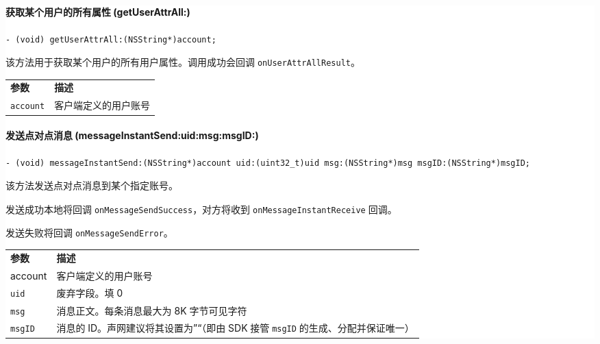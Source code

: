 

#### <a name="getuserattrall-mac"></a>获取某个用户的所有属性 \(getUserAttrAll:\)

```
- (void) getUserAttrAll:(NSString*)account;
```

该方法用于获取某个用户的所有用户属性。调用成功会回调 <code>onUserAttrAllResult</code>。

<table>
<colgroup>
<col/>
<col/>
</colgroup>
<tbody>
<tr><td><strong>参数</strong></td>
<td><strong>描述</strong></td>
</tr>
<tr><td><code>account</code></td>
<td>客户端定义的用户账号</td>
</tr>
</tbody>
</table>



#### <a name="messageinstantsend-mac"></a>发送点对点消息 \(messageInstantSend:uid:msg:msgID:\)

```
- (void) messageInstantSend:(NSString*)account uid:(uint32_t)uid msg:(NSString*)msg msgID:(NSString*)msgID;
```

该方法发送点对点消息到某个指定账号。

发送成功本地将回调 <code>onMessageSendSuccess</code>，对方将收到 <code>onMessageInstantReceive</code> 回调。

发送失败将回调 <code>onMessageSendError</code>。

<table>
<colgroup>
<col/>
<col/>
</colgroup>
<tbody>
<tr><td><strong>参数</strong></td>
<td><strong>描述</strong></td>
</tr>
<tr><td>account</td>
<td>客户端定义的用户账号</td>
</tr>
<tr><td><code>uid</code></td>
<td>废弃字段。填 0</td>
</tr>
<tr><td><code>msg</code></td>
<td>消息正文。每条消息最大为 8K 字节可见字符</td>
</tr>
<tr><td><code>msgID</code></td>
<td>消息的 ID。声网建议将其设置为”“（即由 SDK 接管 <code>msgID</code> 的生成、分配并保证唯一）</td>
</tr>
</tbody>
</table>
